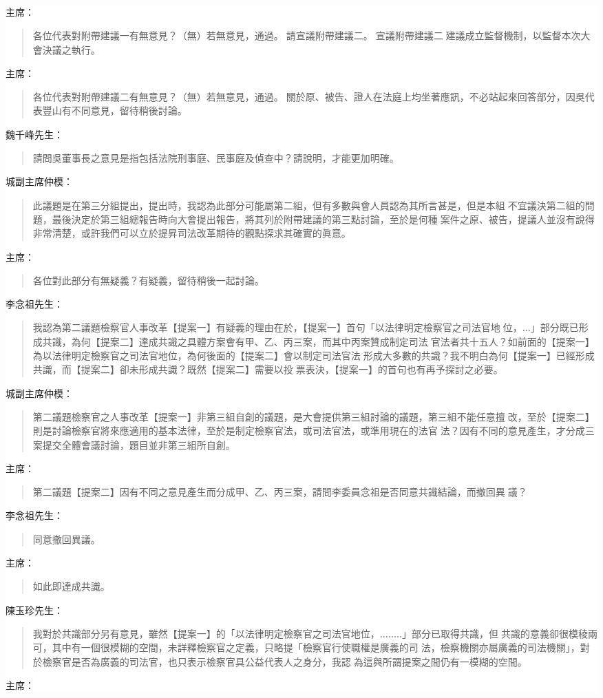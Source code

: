 主席：

> 各位代表對附帶建議一有無意見？（無）若無意見，通過。
請宣議附帶建議二。
宣議附帶建議二
建議成立監督機制，以監督本次大會決議之執行。

主席：

> 各位代表對附帶建議二有無意見？（無）若無意見，通過。
關於原、被告、證人在法庭上均坐著應訊，不必站起來回答部分，因吳代表豐山有不同意見，留待稍後討論。

魏千峰先生：

> 請問吳董事長之意見是指包括法院刑事庭、民事庭及偵查中？請說明，才能更加明確。

城副主席仲模：

> 此議題是在第三分組提出，提出時，我認為此部分可能屬第二組，但有多數與會人員認為其所言甚是，但是本組
不宜議決第二組的問題，最後決定於第三組總報告時向大會提出報告，將其列於附帶建議的第三點討論，至於是何種
案件之原、被告，提議人並沒有說得非常清楚，或許我們可以立於提昇司法改革期待的觀點探求其確實的眞意。

主席：

> 各位對此部分有無疑義？有疑義，留待稍後一起討論。

李念祖先生：

> 我認為第二議題檢察官人事改革【提案一】有疑義的理由在於，【提案一】首句「以法律明定檢察官之司法官地
位，…」部分既已形成共識，為何【提案二】達成共識之具體方案會有甲、乙、丙三案，而其中丙案贊成制定司法
官法者共十五人？如前面的【提案一】為以法律明定檢察官之司法官地位，為何後面的【提案二】會以制定司法官法
形成大多數的共識？我不明白為何【提案一】已經形成共識，而【提案二】卻未形成共識？既然【提案二】需要以投
票表決，【提案一】的首句也有再予探討之必要。

城副主席仲模：

> 第二議題檢察官之人事改革【提案一】非第三組自創的議題，是大會提供第三組討論的議題，第三組不能任意擅
改，至於【提案二】則是討論檢察官將來應適用的基本法律，至於是制定檢察官法，或司法官法，或準用現在的法官
法？因有不同的意見產生，才分成三案提交全體會議討論，題目並非第三組所自創。

主席：

> 第二議題【提案二】因有不同之意見產生而分成甲、乙、丙三案，請問李委員念祖是否同意共識結論，而撤回異
議？

李念祖先生：

> 同意撤回異議。

主席：

> 如此即達成共識。

陳玉珍先生：

> 我對於共識部分另有意見，雖然【提案一】的「以法律明定檢察官之司法官地位，........」部分已取得共識，但
共識的意義卻很模稜兩可，其中有一個很模糊的空間，未詳釋檢察官之定義，只略提「檢察官行使職權是廣義的司
法，檢察機關亦屬廣義的司法機關」，對於檢察官是否為廣義的司法官，也只表示檢察官具公益代表人之身分，我認
為這與所謂提案之間仍有一模糊的空間。

主席：
